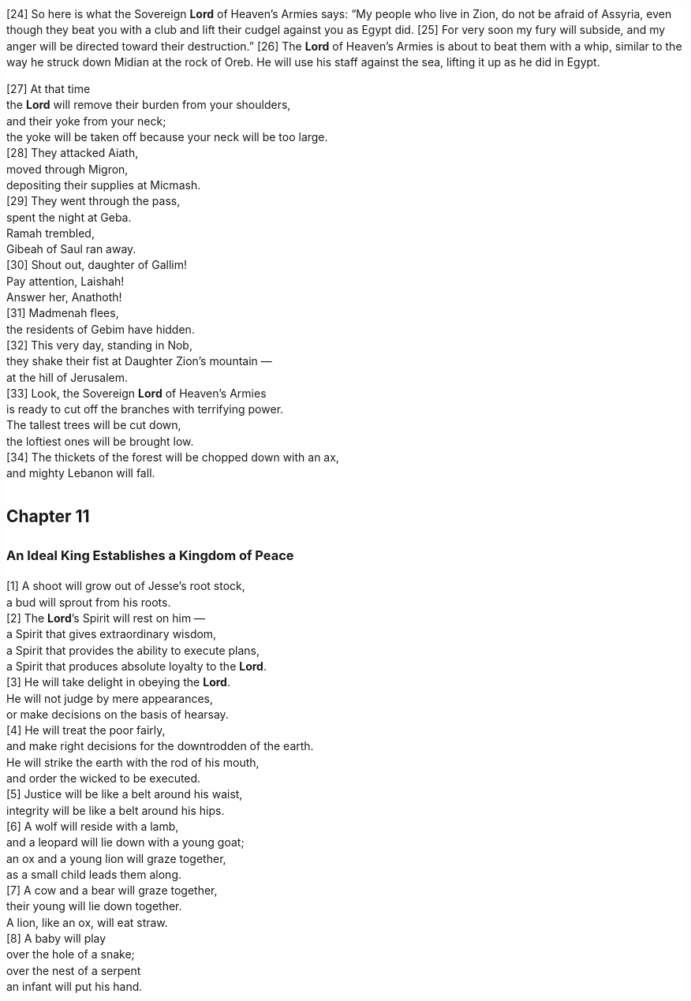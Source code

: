 [24] So here is what the Sovereign **Lord** of Heaven’s Armies says: “My people who live in Zion, do not be afraid of Assyria, even though they beat you with a club and lift their cudgel against you as Egypt did.
[25] For very soon my fury will subside, and my anger will be directed toward their destruction.”
[26] The **Lord** of Heaven’s Armies is about to beat them with a whip, similar to the way he struck down Midian at the rock of Oreb. He will use his staff against the sea, lifting it up as he did in Egypt.

[27] At that time<br>
the **Lord** will remove their burden from your shoulders,<br>
and their yoke from your neck;<br>
the yoke will be taken off because your neck will be too large.<br>
[28] They attacked Aiath,<br>
moved through Migron,<br>
depositing their supplies at Micmash.<br>
[29] They went through the pass,<br>
spent the night at Geba.<br>
Ramah trembled,<br>
Gibeah of Saul ran away.<br>
[30] Shout out, daughter of Gallim!<br>
Pay attention, Laishah!<br>
Answer her, Anathoth!<br>
[31] Madmenah flees,<br>
the residents of Gebim have hidden.<br>
[32] This very day, standing in Nob,<br>
they shake their fist at Daughter Zion’s mountain —<br>
at the hill of Jerusalem.<br>
[33] Look, the Sovereign **Lord** of Heaven’s Armies<br>
is ready to cut off the branches with terrifying power.<br>
The tallest trees will be cut down,<br>
the loftiest ones will be brought low.<br>
[34] The thickets of the forest will be chopped down with an ax,<br>
and mighty Lebanon will fall.<br>
## Chapter 11

### An Ideal King Establishes a Kingdom of Peace

[1] A shoot will grow out of Jesse’s root stock,<br>
a bud will sprout from his roots.<br>
[2] The **Lord**’s Spirit will rest on him —<br>
a Spirit that gives extraordinary wisdom,<br>
a Spirit that provides the ability to execute plans,<br>
a Spirit that produces absolute loyalty to the **Lord**.<br>
[3] He will take delight in obeying the **Lord**.<br>
He will not judge by mere appearances,<br>
or make decisions on the basis of hearsay.<br>
[4] He will treat the poor fairly,<br>
and make right decisions for the downtrodden of the earth.<br>
He will strike the earth with the rod of his mouth,<br>
and order the wicked to be executed.<br>
[5] Justice will be like a belt around his waist,<br>
integrity will be like a belt around his hips.<br>
[6] A wolf will reside with a lamb,<br>
and a leopard will lie down with a young goat;<br>
an ox and a young lion will graze together,<br>
as a small child leads them along.<br>
[7] A cow and a bear will graze together,<br>
their young will lie down together.<br>
A lion, like an ox, will eat straw.<br>
[8] A baby will play<br>
over the hole of a snake;<br>
over the nest of a serpent<br>
an infant will put his hand.<br>